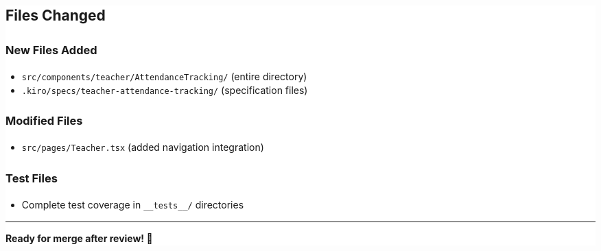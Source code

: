
## Files Changed

### New Files Added
- `src/components/teacher/AttendanceTracking/` (entire directory)
- `.kiro/specs/teacher-attendance-tracking/` (specification files)

### Modified Files
- `src/pages/Teacher.tsx` (added navigation integration)

### Test Files
- Complete test coverage in `__tests__/` directories

---

**Ready for merge after review! 🚀**
